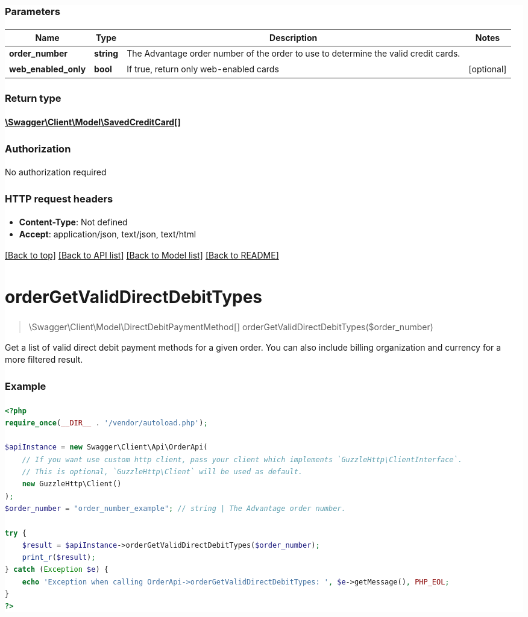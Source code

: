 ### Parameters

Name | Type | Description  | Notes
------------- | ------------- | ------------- | -------------
 **order_number** | **string**| The Advantage order number of the order to use to determine the valid credit cards. |
 **web_enabled_only** | **bool**| If true, return only web-enabled cards | [optional]

### Return type

[**\Swagger\Client\Model\SavedCreditCard[]**](../Model/SavedCreditCard.md)

### Authorization

No authorization required

### HTTP request headers

 - **Content-Type**: Not defined
 - **Accept**: application/json, text/json, text/html

[[Back to top]](#) [[Back to API list]](../../README.md#documentation-for-api-endpoints) [[Back to Model list]](../../README.md#documentation-for-models) [[Back to README]](../../README.md)

# **orderGetValidDirectDebitTypes**
> \Swagger\Client\Model\DirectDebitPaymentMethod[] orderGetValidDirectDebitTypes($order_number)

Get a list of valid direct debit payment methods for a given order.  You can also include billing organization and currency for   a more filtered result.

### Example
```php
<?php
require_once(__DIR__ . '/vendor/autoload.php');

$apiInstance = new Swagger\Client\Api\OrderApi(
    // If you want use custom http client, pass your client which implements `GuzzleHttp\ClientInterface`.
    // This is optional, `GuzzleHttp\Client` will be used as default.
    new GuzzleHttp\Client()
);
$order_number = "order_number_example"; // string | The Advantage order number.

try {
    $result = $apiInstance->orderGetValidDirectDebitTypes($order_number);
    print_r($result);
} catch (Exception $e) {
    echo 'Exception when calling OrderApi->orderGetValidDirectDebitTypes: ', $e->getMessage(), PHP_EOL;
}
?>
```

